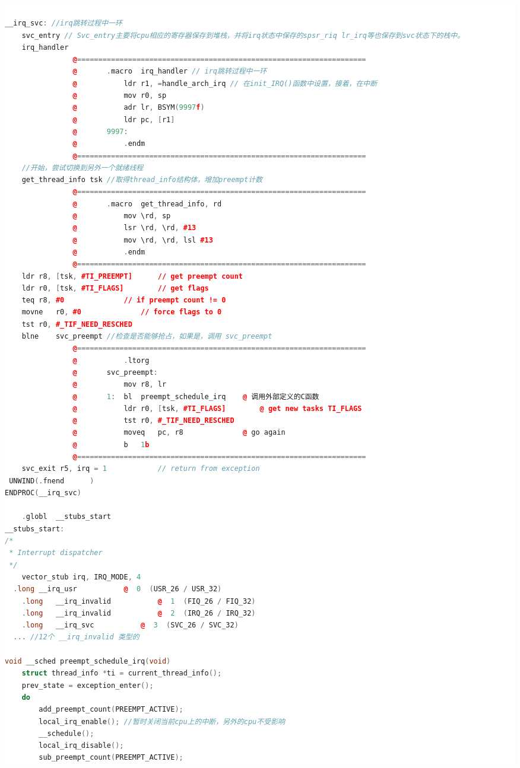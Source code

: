 ```cpp

__irq_svc: //irq跳转过程中一环
	svc_entry // Svc_entry主要将cpu相应的寄存器保存到堆栈，并将irq状态中保存的spsr_riq lr_irq等也保存到svc状态下的栈中。
	irq_handler
				@====================================================================
				@		.macro	irq_handler // irq跳转过程中一环
				@			ldr	r1, =handle_arch_irq // 在init_IRQ()函数中设置，接着，在中断
				@			mov	r0, sp
				@			adr	lr, BSYM(9997f)
				@			ldr	pc, [r1]
				@		9997:
				@			.endm
				@====================================================================
	//开始，尝试切换到另外一个就绪线程
	get_thread_info tsk //取得thread_info结构体，增加preempt计数
				@====================================================================
				@		.macro	get_thread_info, rd
				@			mov	\rd, sp
				@			lsr	\rd, \rd, #13
				@			mov	\rd, \rd, lsl #13
				@			.endm
				@====================================================================
	ldr	r8, [tsk, #TI_PREEMPT]		// get preempt count
	ldr	r0, [tsk, #TI_FLAGS]		// get flags
	teq	r8, #0				// if preempt count != 0
	movne	r0, #0				// force flags to 0
	tst	r0, #_TIF_NEED_RESCHED
	blne	svc_preempt //检查是否能够抢占，如果是，调用 svc_preempt
				@====================================================================
				@			.ltorg
				@		svc_preempt:
				@			mov	r8, lr
				@		1:	bl	preempt_schedule_irq	@ 调用外部定义的C函数
				@			ldr	r0, [tsk, #TI_FLAGS]		@ get new tasks TI_FLAGS
				@			tst	r0, #_TIF_NEED_RESCHED
				@			moveq	pc, r8				@ go again
				@			b	1b
				@====================================================================
	svc_exit r5, irq = 1			// return from exception
 UNWIND(.fnend		)
ENDPROC(__irq_svc)

	.globl	__stubs_start
__stubs_start:
/*
 * Interrupt dispatcher
 */
	vector_stub	irq, IRQ_MODE, 4
  .long	__irq_usr			@  0  (USR_26 / USR_32)
	.long	__irq_invalid			@  1  (FIQ_26 / FIQ_32)
	.long	__irq_invalid			@  2  (IRQ_26 / IRQ_32)
	.long	__irq_svc			@  3  (SVC_26 / SVC_32)
  ... //12个 __irq_invalid 类型的

void __sched preempt_schedule_irq(void)
	struct thread_info *ti = current_thread_info();
	prev_state = exception_enter();
	do
		add_preempt_count(PREEMPT_ACTIVE);
		local_irq_enable(); //暂时关闭当前cpu上的中断，另外的cpu不受影响
		__schedule();
		local_irq_disable();
		sub_preempt_count(PREEMPT_ACTIVE);
```